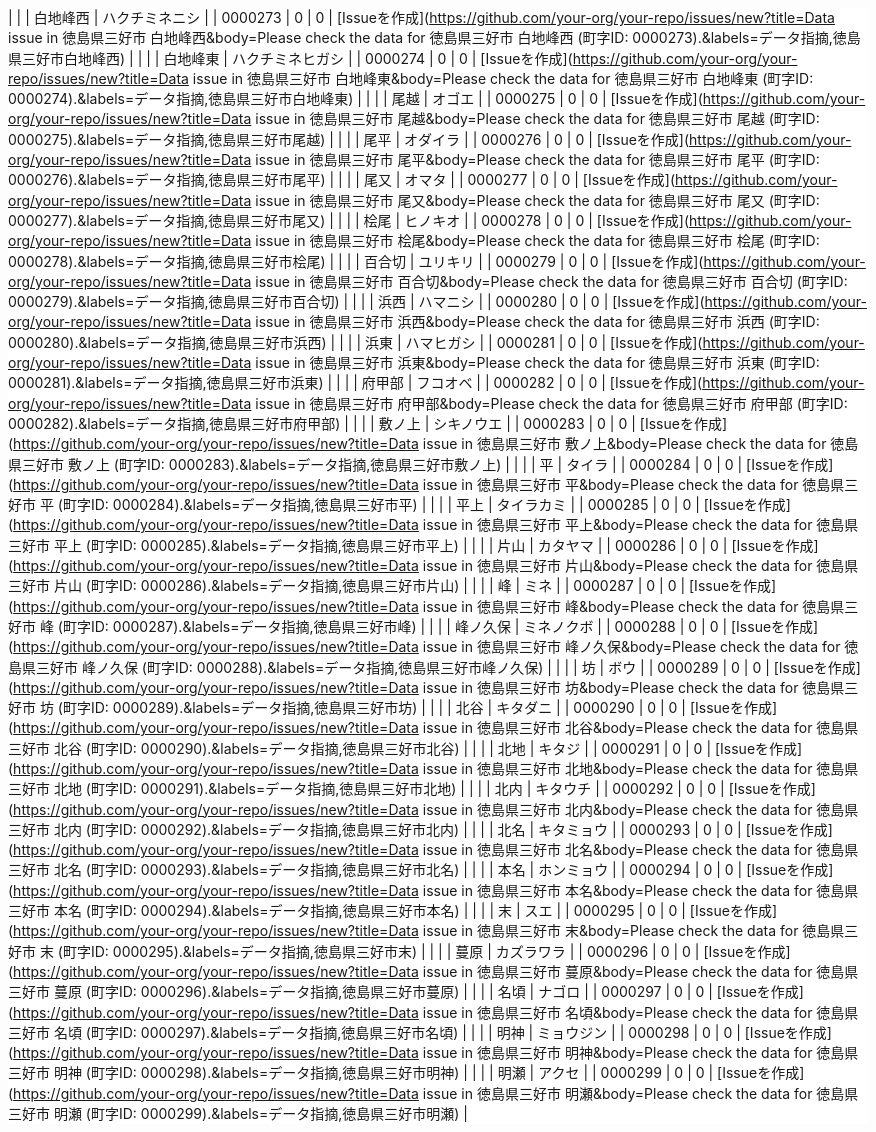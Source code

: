 |  |  | 白地峰西 |   ハクチミネニシ |  | 0000273 | 0 | 0 | [Issueを作成](https://github.com/your-org/your-repo/issues/new?title=Data issue in 徳島県三好市   白地峰西&body=Please check the data for 徳島県三好市   白地峰西 (町字ID: 0000273).&labels=データ指摘,徳島県三好市白地峰西) |
|  |  | 白地峰東 |   ハクチミネヒガシ |  | 0000274 | 0 | 0 | [Issueを作成](https://github.com/your-org/your-repo/issues/new?title=Data issue in 徳島県三好市   白地峰東&body=Please check the data for 徳島県三好市   白地峰東 (町字ID: 0000274).&labels=データ指摘,徳島県三好市白地峰東) |
|  |  | 尾越 |   オゴエ |  | 0000275 | 0 | 0 | [Issueを作成](https://github.com/your-org/your-repo/issues/new?title=Data issue in 徳島県三好市   尾越&body=Please check the data for 徳島県三好市   尾越 (町字ID: 0000275).&labels=データ指摘,徳島県三好市尾越) |
|  |  | 尾平 |   オダイラ |  | 0000276 | 0 | 0 | [Issueを作成](https://github.com/your-org/your-repo/issues/new?title=Data issue in 徳島県三好市   尾平&body=Please check the data for 徳島県三好市   尾平 (町字ID: 0000276).&labels=データ指摘,徳島県三好市尾平) |
|  |  | 尾又 |   オマタ |  | 0000277 | 0 | 0 | [Issueを作成](https://github.com/your-org/your-repo/issues/new?title=Data issue in 徳島県三好市   尾又&body=Please check the data for 徳島県三好市   尾又 (町字ID: 0000277).&labels=データ指摘,徳島県三好市尾又) |
|  |  | 桧尾 |   ヒノキオ |  | 0000278 | 0 | 0 | [Issueを作成](https://github.com/your-org/your-repo/issues/new?title=Data issue in 徳島県三好市   桧尾&body=Please check the data for 徳島県三好市   桧尾 (町字ID: 0000278).&labels=データ指摘,徳島県三好市桧尾) |
|  |  | 百合切 |   ユリキリ |  | 0000279 | 0 | 0 | [Issueを作成](https://github.com/your-org/your-repo/issues/new?title=Data issue in 徳島県三好市   百合切&body=Please check the data for 徳島県三好市   百合切 (町字ID: 0000279).&labels=データ指摘,徳島県三好市百合切) |
|  |  | 浜西 |   ハマニシ |  | 0000280 | 0 | 0 | [Issueを作成](https://github.com/your-org/your-repo/issues/new?title=Data issue in 徳島県三好市   浜西&body=Please check the data for 徳島県三好市   浜西 (町字ID: 0000280).&labels=データ指摘,徳島県三好市浜西) |
|  |  | 浜東 |   ハマヒガシ |  | 0000281 | 0 | 0 | [Issueを作成](https://github.com/your-org/your-repo/issues/new?title=Data issue in 徳島県三好市   浜東&body=Please check the data for 徳島県三好市   浜東 (町字ID: 0000281).&labels=データ指摘,徳島県三好市浜東) |
|  |  | 府甲部 |   フコオベ |  | 0000282 | 0 | 0 | [Issueを作成](https://github.com/your-org/your-repo/issues/new?title=Data issue in 徳島県三好市   府甲部&body=Please check the data for 徳島県三好市   府甲部 (町字ID: 0000282).&labels=データ指摘,徳島県三好市府甲部) |
|  |  | 敷ノ上 |   シキノウエ |  | 0000283 | 0 | 0 | [Issueを作成](https://github.com/your-org/your-repo/issues/new?title=Data issue in 徳島県三好市   敷ノ上&body=Please check the data for 徳島県三好市   敷ノ上 (町字ID: 0000283).&labels=データ指摘,徳島県三好市敷ノ上) |
|  |  | 平 |   タイラ |  | 0000284 | 0 | 0 | [Issueを作成](https://github.com/your-org/your-repo/issues/new?title=Data issue in 徳島県三好市   平&body=Please check the data for 徳島県三好市   平 (町字ID: 0000284).&labels=データ指摘,徳島県三好市平) |
|  |  | 平上 |   タイラカミ |  | 0000285 | 0 | 0 | [Issueを作成](https://github.com/your-org/your-repo/issues/new?title=Data issue in 徳島県三好市   平上&body=Please check the data for 徳島県三好市   平上 (町字ID: 0000285).&labels=データ指摘,徳島県三好市平上) |
|  |  | 片山 |   カタヤマ |  | 0000286 | 0 | 0 | [Issueを作成](https://github.com/your-org/your-repo/issues/new?title=Data issue in 徳島県三好市   片山&body=Please check the data for 徳島県三好市   片山 (町字ID: 0000286).&labels=データ指摘,徳島県三好市片山) |
|  |  | 峰 |   ミネ |  | 0000287 | 0 | 0 | [Issueを作成](https://github.com/your-org/your-repo/issues/new?title=Data issue in 徳島県三好市   峰&body=Please check the data for 徳島県三好市   峰 (町字ID: 0000287).&labels=データ指摘,徳島県三好市峰) |
|  |  | 峰ノ久保 |   ミネノクボ |  | 0000288 | 0 | 0 | [Issueを作成](https://github.com/your-org/your-repo/issues/new?title=Data issue in 徳島県三好市   峰ノ久保&body=Please check the data for 徳島県三好市   峰ノ久保 (町字ID: 0000288).&labels=データ指摘,徳島県三好市峰ノ久保) |
|  |  | 坊 |   ボウ |  | 0000289 | 0 | 0 | [Issueを作成](https://github.com/your-org/your-repo/issues/new?title=Data issue in 徳島県三好市   坊&body=Please check the data for 徳島県三好市   坊 (町字ID: 0000289).&labels=データ指摘,徳島県三好市坊) |
|  |  | 北谷 |   キタダニ |  | 0000290 | 0 | 0 | [Issueを作成](https://github.com/your-org/your-repo/issues/new?title=Data issue in 徳島県三好市   北谷&body=Please check the data for 徳島県三好市   北谷 (町字ID: 0000290).&labels=データ指摘,徳島県三好市北谷) |
|  |  | 北地 |   キタジ |  | 0000291 | 0 | 0 | [Issueを作成](https://github.com/your-org/your-repo/issues/new?title=Data issue in 徳島県三好市   北地&body=Please check the data for 徳島県三好市   北地 (町字ID: 0000291).&labels=データ指摘,徳島県三好市北地) |
|  |  | 北内 |   キタウチ |  | 0000292 | 0 | 0 | [Issueを作成](https://github.com/your-org/your-repo/issues/new?title=Data issue in 徳島県三好市   北内&body=Please check the data for 徳島県三好市   北内 (町字ID: 0000292).&labels=データ指摘,徳島県三好市北内) |
|  |  | 北名 |   キタミョウ |  | 0000293 | 0 | 0 | [Issueを作成](https://github.com/your-org/your-repo/issues/new?title=Data issue in 徳島県三好市   北名&body=Please check the data for 徳島県三好市   北名 (町字ID: 0000293).&labels=データ指摘,徳島県三好市北名) |
|  |  | 本名 |   ホンミョウ |  | 0000294 | 0 | 0 | [Issueを作成](https://github.com/your-org/your-repo/issues/new?title=Data issue in 徳島県三好市   本名&body=Please check the data for 徳島県三好市   本名 (町字ID: 0000294).&labels=データ指摘,徳島県三好市本名) |
|  |  | 末 |   スエ |  | 0000295 | 0 | 0 | [Issueを作成](https://github.com/your-org/your-repo/issues/new?title=Data issue in 徳島県三好市   末&body=Please check the data for 徳島県三好市   末 (町字ID: 0000295).&labels=データ指摘,徳島県三好市末) |
|  |  | 蔓原 |   カズラワラ |  | 0000296 | 0 | 0 | [Issueを作成](https://github.com/your-org/your-repo/issues/new?title=Data issue in 徳島県三好市   蔓原&body=Please check the data for 徳島県三好市   蔓原 (町字ID: 0000296).&labels=データ指摘,徳島県三好市蔓原) |
|  |  | 名頃 |   ナゴロ |  | 0000297 | 0 | 0 | [Issueを作成](https://github.com/your-org/your-repo/issues/new?title=Data issue in 徳島県三好市   名頃&body=Please check the data for 徳島県三好市   名頃 (町字ID: 0000297).&labels=データ指摘,徳島県三好市名頃) |
|  |  | 明神 |   ミョウジン |  | 0000298 | 0 | 0 | [Issueを作成](https://github.com/your-org/your-repo/issues/new?title=Data issue in 徳島県三好市   明神&body=Please check the data for 徳島県三好市   明神 (町字ID: 0000298).&labels=データ指摘,徳島県三好市明神) |
|  |  | 明瀬 |   アクセ |  | 0000299 | 0 | 0 | [Issueを作成](https://github.com/your-org/your-repo/issues/new?title=Data issue in 徳島県三好市   明瀬&body=Please check the data for 徳島県三好市   明瀬 (町字ID: 0000299).&labels=データ指摘,徳島県三好市明瀬) |